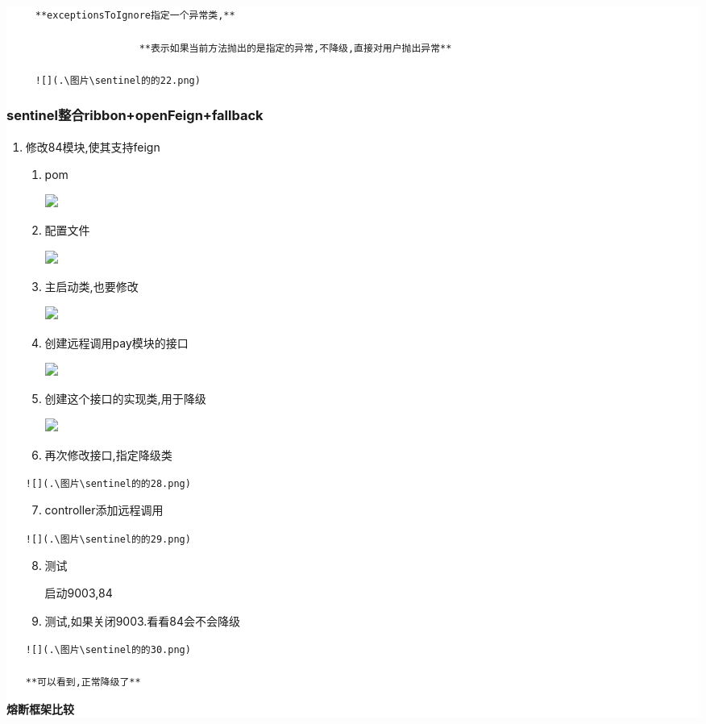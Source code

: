          **exceptionsToIgnore指定一个异常类,**

        ​					**表示如果当前方法抛出的是指定的异常,不降级,直接对用户抛出异常**

         ![](.\图片\sentinel的的22.png)

         

         

    



### sentinel整合ribbon+openFeign+fallback



1.  修改84模块,使其支持feign

    1.  pom

        ![](.\图片\sentinel的的23.png)

    2.  配置文件

        ![](.\图片\sentinel的的24.png)

    3.  主启动类,也要修改

        ![](.\图片\sentinel的的25.png)

    4.  创建远程调用pay模块的接口

        ![](.\图片\sentinel的的26.png)

    5.  创建这个接口的实现类,用于降级

        ![](.\图片\sentinel的的27.png)

    6.   再次修改接口,指定降级类

        ![](.\图片\sentinel的的28.png)

    7.   controller添加远程调用

        ![](.\图片\sentinel的的29.png)

    8.  测试

        启动9003,84

    9.   测试,如果关闭9003.看看84会不会降级

        ![](.\图片\sentinel的的30.png)

        **可以看到,正常降级了**

        

**熔断框架比较**
